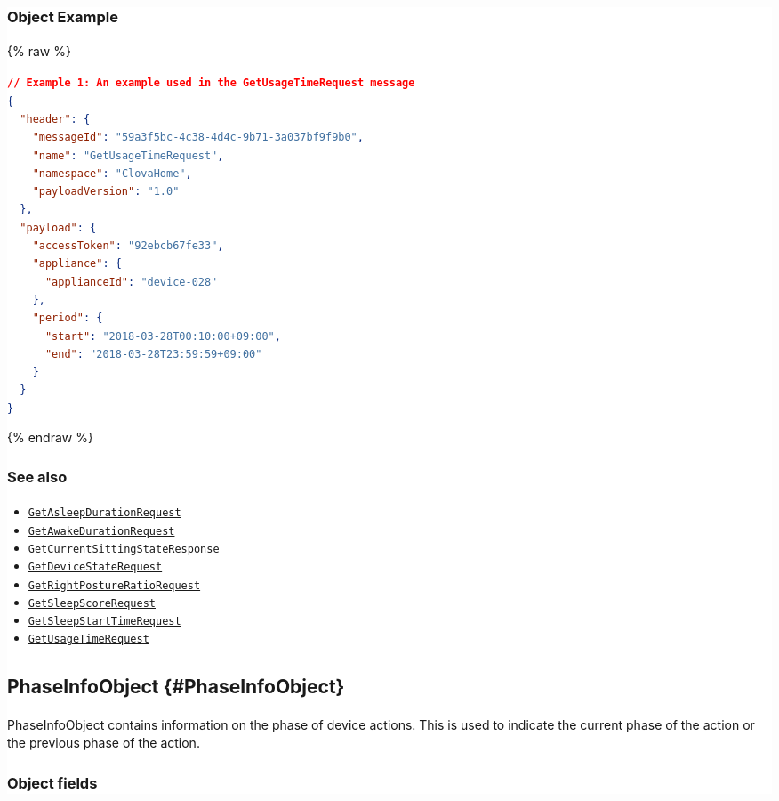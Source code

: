 ### Object Example
{% raw %}

```json
// Example 1: An example used in the GetUsageTimeRequest message
{
  "header": {
    "messageId": "59a3f5bc-4c38-4d4c-9b71-3a037bf9f9b0",
    "name": "GetUsageTimeRequest",
    "namespace": "ClovaHome",
    "payloadVersion": "1.0"
  },
  "payload": {
    "accessToken": "92ebcb67fe33",
    "appliance": {
      "applianceId": "device-028"
    },
    "period": {
      "start": "2018-03-28T00:10:00+09:00",
      "end": "2018-03-28T23:59:59+09:00"
    }
  }
}
```

{% endraw %}

### See also
* [`GetAsleepDurationRequest`](/CEK/References/ClovaHomeInterface/Control_Interfaces.md#GetAsleepDurationRequest)
* [`GetAwakeDurationRequest`](/CEK/References/ClovaHomeInterface/Control_Interfaces.md#GetAwakeDurationRequest)
* [`GetCurrentSittingStateResponse`](/CEK/References/ClovaHomeInterface/Control_Interfaces.md#GetCurrentSittingStateResponse)
* [`GetDeviceStateRequest`](/CEK/References/ClovaHomeInterface/Control_Interfaces.md#GetDeviceStateRequest)
* [`GetRightPostureRatioRequest`](/CEK/References/ClovaHomeInterface/Control_Interfaces.md#GetRightPostureRatioRequest)
* [`GetSleepScoreRequest`](/CEK/References/ClovaHomeInterface/Control_Interfaces.md#GetSleepScoreRequest)
* [`GetSleepStartTimeRequest`](/CEK/References/ClovaHomeInterface/Control_Interfaces.md#GetSleepStartTimeRequest)
* [`GetUsageTimeRequest`](/CEK/References/ClovaHomeInterface/Control_Interfaces.md#GetUsageTimeRequest)

## PhaseInfoObject {#PhaseInfoObject}

PhaseInfoObject contains information on the phase of device actions. This is used to indicate the current phase of the action or the previous phase of the action.

### Object fields
